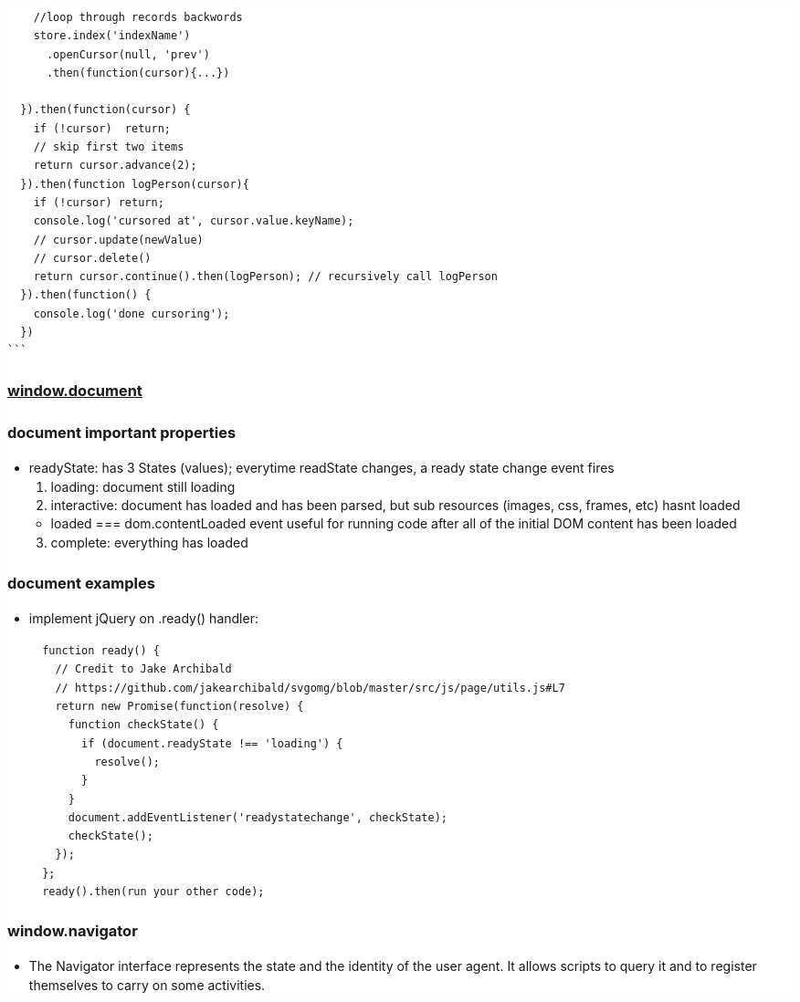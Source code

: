         //loop through records backwords
        store.index('indexName')
          .openCursor(null, 'prev')
          .then(function(cursor){...})

      }).then(function(cursor) {
        if (!cursor)  return;
        // skip first two items
        return cursor.advance(2);
      }).then(function logPerson(cursor){
        if (!cursor) return;
        console.log('cursored at', cursor.value.keyName);
        // cursor.update(newValue)
        // cursor.delete()
        return cursor.continue().then(logPerson); // recursively call logPerson
      }).then(function() {
        console.log('done cursoring');
      })
    ```

### [window.document](https://developer.mozilla.org/en-US/docs/Web/API/document)
### document important properties
  - readyState: has 3 States (values); everytime readState changes, a ready state change event fires
    1. loading: document still loading
    2. interactive: document has loaded and has been parsed, but sub resources (images, css, frames, etc) hasnt loaded
      + loaded === dom.contentLoaded event
      useful for running code after all of the initial DOM content has been loaded
    3. complete: everything has loaded
### document examples
  - implement jQuery on .ready() handler:
    ```
      function ready() {
        // Credit to Jake Archibald
        // https://github.com/jakearchibald/svgomg/blob/master/src/js/page/utils.js#L7
        return new Promise(function(resolve) {
          function checkState() {
            if (document.readyState !== 'loading') {
              resolve();
            }
          }
          document.addEventListener('readystatechange', checkState);
          checkState();
        });
      };
      ready().then(run your other code);
    ```

### window.navigator
  - The Navigator interface represents the state and the identity of the user agent. It allows scripts to query it and to register themselves to carry on some activities.
